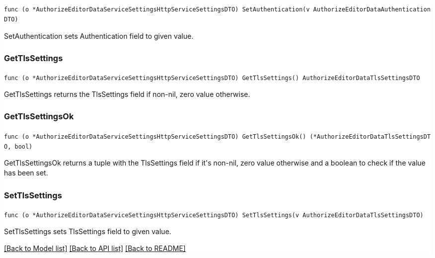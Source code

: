 `func (o *AuthorizeEditorDataServiceSettingsHttpServiceSettingsDTO) SetAuthentication(v AuthorizeEditorDataAuthenticationDTO)`

SetAuthentication sets Authentication field to given value.


### GetTlsSettings

`func (o *AuthorizeEditorDataServiceSettingsHttpServiceSettingsDTO) GetTlsSettings() AuthorizeEditorDataTlsSettingsDTO`

GetTlsSettings returns the TlsSettings field if non-nil, zero value otherwise.

### GetTlsSettingsOk

`func (o *AuthorizeEditorDataServiceSettingsHttpServiceSettingsDTO) GetTlsSettingsOk() (*AuthorizeEditorDataTlsSettingsDTO, bool)`

GetTlsSettingsOk returns a tuple with the TlsSettings field if it's non-nil, zero value otherwise
and a boolean to check if the value has been set.

### SetTlsSettings

`func (o *AuthorizeEditorDataServiceSettingsHttpServiceSettingsDTO) SetTlsSettings(v AuthorizeEditorDataTlsSettingsDTO)`

SetTlsSettings sets TlsSettings field to given value.



[[Back to Model list]](../README.md#documentation-for-models) [[Back to API list]](../README.md#documentation-for-api-endpoints) [[Back to README]](../README.md)


